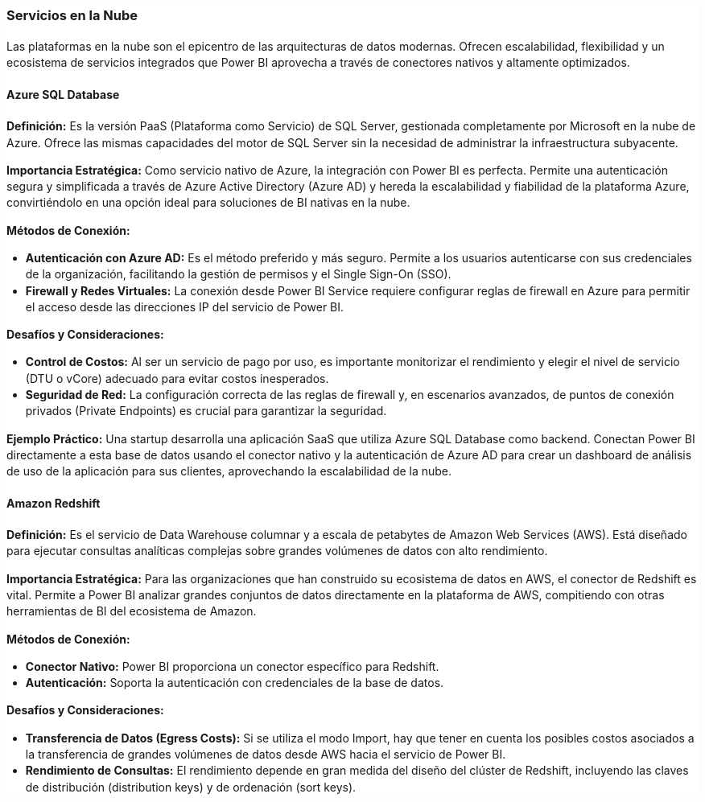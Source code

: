 ### Servicios en la Nube

Las plataformas en la nube son el epicentro de las arquitecturas de datos modernas. Ofrecen escalabilidad, flexibilidad y un ecosistema de servicios integrados que Power BI aprovecha a través de conectores nativos y altamente optimizados.

#### Azure SQL Database

**Definición:** Es la versión PaaS (Plataforma como Servicio) de SQL Server, gestionada completamente por Microsoft en la nube de Azure. Ofrece las mismas capacidades del motor de SQL Server sin la necesidad de administrar la infraestructura subyacente.

**Importancia Estratégica:** Como servicio nativo de Azure, la integración con Power BI es perfecta. Permite una autenticación segura y simplificada a través de Azure Active Directory (Azure AD) y hereda la escalabilidad y fiabilidad de la plataforma Azure, convirtiéndolo en una opción ideal para soluciones de BI nativas en la nube.

**Métodos de Conexión:**
-   **Autenticación con Azure AD:** Es el método preferido y más seguro. Permite a los usuarios autenticarse con sus credenciales de la organización, facilitando la gestión de permisos y el Single Sign-On (SSO).
-   **Firewall y Redes Virtuales:** La conexión desde Power BI Service requiere configurar reglas de firewall en Azure para permitir el acceso desde las direcciones IP del servicio de Power BI.

**Desafíos y Consideraciones:**
-   **Control de Costos:** Al ser un servicio de pago por uso, es importante monitorizar el rendimiento y elegir el nivel de servicio (DTU o vCore) adecuado para evitar costos inesperados.
-   **Seguridad de Red:** La configuración correcta de las reglas de firewall y, en escenarios avanzados, de puntos de conexión privados (Private Endpoints) es crucial para garantizar la seguridad.

**Ejemplo Práctico:** Una startup desarrolla una aplicación SaaS que utiliza Azure SQL Database como backend. Conectan Power BI directamente a esta base de datos usando el conector nativo y la autenticación de Azure AD para crear un dashboard de análisis de uso de la aplicación para sus clientes, aprovechando la escalabilidad de la nube.

#### Amazon Redshift

**Definición:** Es el servicio de Data Warehouse columnar y a escala de petabytes de Amazon Web Services (AWS). Está diseñado para ejecutar consultas analíticas complejas sobre grandes volúmenes de datos con alto rendimiento.

**Importancia Estratégica:** Para las organizaciones que han construido su ecosistema de datos en AWS, el conector de Redshift es vital. Permite a Power BI analizar grandes conjuntos de datos directamente en la plataforma de AWS, compitiendo con otras herramientas de BI del ecosistema de Amazon.

**Métodos de Conexión:**
-   **Conector Nativo:** Power BI proporciona un conector específico para Redshift.
-   **Autenticación:** Soporta la autenticación con credenciales de la base de datos.

**Desafíos y Consideraciones:**
-   **Transferencia de Datos (Egress Costs):** Si se utiliza el modo Import, hay que tener en cuenta los posibles costos asociados a la transferencia de grandes volúmenes de datos desde AWS hacia el servicio de Power BI.
-   **Rendimiento de Consultas:** El rendimiento depende en gran medida del diseño del clúster de Redshift, incluyendo las claves de distribución (distribution keys) y de ordenación (sort keys).
